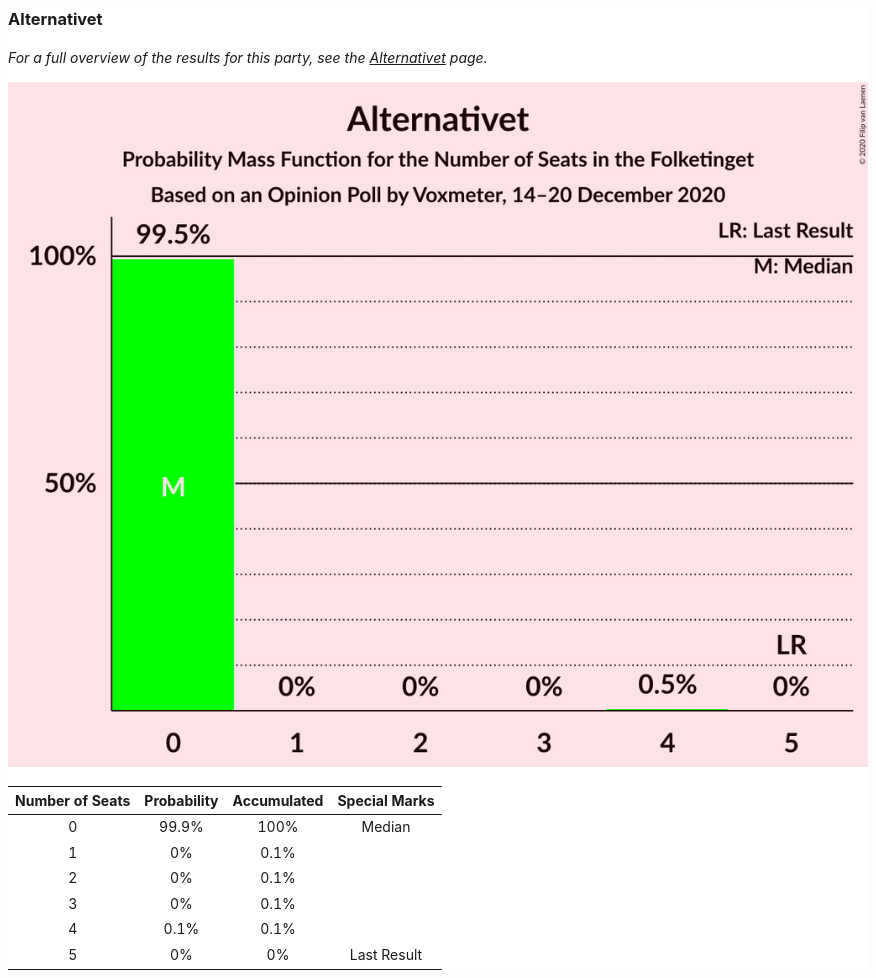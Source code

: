 ### Alternativet

*For a full overview of the results for this party, see the [Alternativet](party-alternativet.html) page.*

![Graph with seats probability mass function not yet produced](2020-12-20-Voxmeter-seats-pmf-alternativet.png "Seats Probability Mass Function")

| Number of Seats | Probability | Accumulated | Special Marks |
|:---------------:|:-----------:|:-----------:|:-------------:|
| 0 | 99.9% | 100% | Median |
| 1 | 0% | 0.1% |  |
| 2 | 0% | 0.1% |  |
| 3 | 0% | 0.1% |  |
| 4 | 0.1% | 0.1% |  |
| 5 | 0% | 0% | Last Result |
